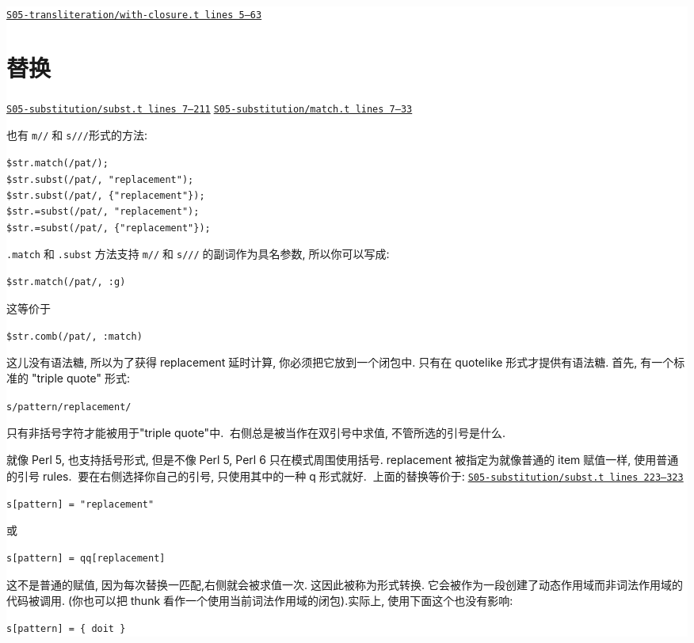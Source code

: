 [`S05-transliteration/with-closure.t lines 5–63`](https://github.com/perl6/roast/blob/master/S05-transliteration/with-closure.t#L5-L63)

# 替换
[`S05-substitution/subst.t lines 7–211`](https://github.com/perl6/roast/blob/master/S05-substitution/subst.t#L7-L211)
[`S05-substitution/match.t lines 7–33`](https://github.com/perl6/roast/blob/master/S05-substitution/match.t#L7-L33)

也有 `m//` 和 `s///`形式的方法:

```perl6
$str.match(/pat/);
$str.subst(/pat/, "replacement");
$str.subst(/pat/, {"replacement"});
$str.=subst(/pat/, "replacement");
$str.=subst(/pat/, {"replacement"});
```

`.match` 和 `.subst` 方法支持 `m//` 和 `s///` 的副词作为具名参数, 所以你可以写成:

```perl6
$str.match(/pat/, :g)
```

这等价于

```perl6
$str.comb(/pat/, :match)
```

这儿没有语法糖, 所以为了获得 replacement 延时计算, 你必须把它放到一个闭包中. 只有在 quotelike 形式才提供有语法糖. 首先, 有一个标准的 "triple quote" 形式:

```perl6
s/pattern/replacement/
```

只有非括号字符才能被用于"triple quote"中.  右侧总是被当作在双引号中求值, 不管所选的引号是什么.

就像 Perl 5, 也支持括号形式, 但是不像 Perl 5, Perl 6 只在模式周围使用括号. replacement 被指定为就像普通的 item 赋值一样, 使用普通的引号 rules.  要在右侧选择你自己的引号, 只使用其中的一种 q 形式就好.  上面的替换等价于:
[`S05-substitution/subst.t lines 223–323`](https://github.com/perl6/roast/blob/master/S05-substitution/subst.t#L223-L323)

```perl6
s[pattern] = "replacement"
```

或

```perl6
s[pattern] = qq[replacement]
```

这不是普通的赋值, 因为每次替换一匹配,右侧就会被求值一次. 这因此被称为形式转换. 它会被作为一段创建了动态作用域而非词法作用域的代码被调用. (你也可以把 thunk 看作一个使用当前词法作用域的闭包).实际上, 使用下面这个也没有影响:

```perl6
s[pattern] = { doit }
```
